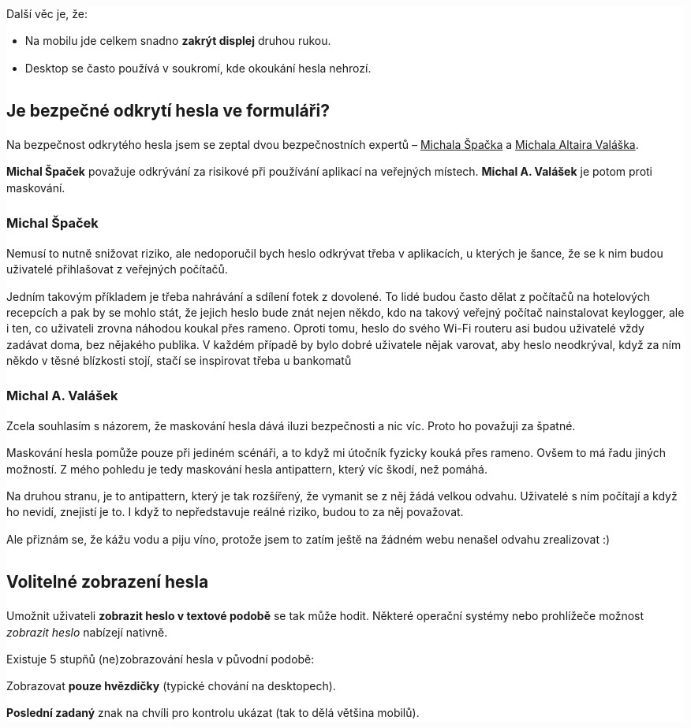 Další věc je, že:

  - Na mobilu jde celkem snadno **zakrýt displej** druhou rukou.

  - Desktop se často používá v soukromí, kde okoukání hesla nehrozí.

## Je bezpečné odkrytí hesla ve formuláři?

Na bezpečnost odkrytého hesla jsem se zeptal dvou bezpečnostních expertů – [Michala Špačka](https://www.michalspacek.cz/) a [Michala Altaira Valáška](http://www.rider.cz/cs/default.aspx).

**Michal Špaček** považuje odkrývání za risikové při používání aplikací na veřejných místech. **Michal A. Valášek** je potom proti maskování.

### Michal Špaček

  Nemusí to nutně snižovat riziko, ale nedoporučil bych heslo odkrývat třeba
v aplikacích, u kterých je šance, že se k nim budou uživatelé přihlašovat z
    veřejných počítačů.
  
  Jedním takovým příkladem je třeba nahrávání a sdílení
fotek z dovolené. To lidé budou často dělat z počítačů na hotelových
recepcích a pak by se mohlo stát, že jejich heslo bude znát nejen někdo, kdo
na takový veřejný počítač nainstalovat keylogger, ale i ten, co uživateli
    zrovna náhodou koukal přes rameno.
  Oproti tomu, heslo do svého Wi-Fi routeru
asi budou uživatelé vždy zadávat doma, bez nějakého publika. V každém
případě by bylo dobré uživatele nějak varovat, aby heslo neodkrýval, když za
ním někdo v těsné blízkosti stojí, stačí se inspirovat třeba u bankomatů

### Michal A. Valášek

  Zcela souhlasím s názorem, že maskování hesla dává iluzi bezpečnosti a nic víc. Proto ho považuji za špatné.

  Maskování hesla pomůže pouze při jediném scénáři, a to když mi útočník fyzicky kouká přes rameno. Ovšem to má řadu jiných možností. Z mého pohledu je tedy maskování hesla antipattern, který víc škodí, než pomáhá.

  Na druhou stranu, je to antipattern, který je tak rozšířený, že vymanit se z něj žádá velkou odvahu. Uživatelé s ním počítají a když ho nevidí, znejistí je to. I když to nepředstavuje reálné riziko, budou to za něj považovat.

  Ale přiznám se, že kážu vodu a piju víno, protože jsem to zatím ještě na žádném webu nenašel odvahu zrealizovat :)

## Volitelné zobrazení hesla

Umožnit uživateli **zobrazit heslo v textové podobě** se tak může hodit. Některé operační systémy nebo prohlížeče možnost *zobrazit heslo* nabízejí nativně.

Existuje 5 stupňů (ne)zobrazování hesla v původní podobě:

  Zobrazovat **pouze hvězdičky** (typické chování na desktopech).

  **Poslední zadaný** znak na chvíli pro kontrolu ukázat (tak to dělá většina mobilů).
